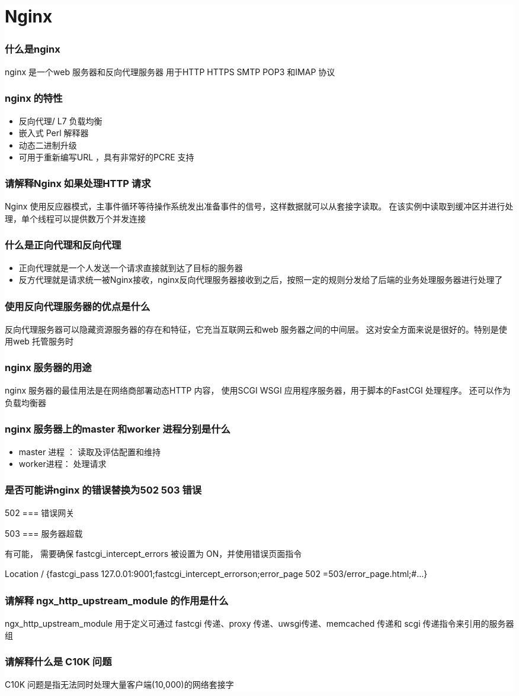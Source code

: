 # Nginx

### 什么是nginx

nginx 是一个web 服务器和反向代理服务器 用于HTTP HTTPS SMTP POP3 和IMAP 协议

### nginx 的特性

- 反向代理/ L7 负载均衡
- 嵌入式 Perl 解释器
- 动态二进制升级
- 可用于重新编写URL ，具有非常好的PCRE 支持

### 请解释Nginx 如果处理HTTP 请求

Nginx 使用反应器模式，主事件循环等待操作系统发出准备事件的信号，这样数据就可以从套接字读取。 在该实例中读取到缓冲区并进行处理，单个线程可以提供数万个并发连接

### 什么是正向代理和反向代理

- 正向代理就是一个人发送一个请求直接就到达了目标的服务器
- 反方代理就是请求统一被Nginx接收，nginx反向代理服务器接收到之后，按照一定的规则分发给了后端的业务处理服务器进行处理了

### 使用反向代理服务器的优点是什么

反向代理服务器可以隐藏资源服务器的存在和特征，它充当互联网云和web 服务器之间的中间层。 这对安全方面来说是很好的。特别是使用web 托管服务时

### nginx 服务器的用途

nginx 服务器的最佳用法是在网络商部署动态HTTP 内容， 使用SCGI WSGI 应用程序服务器，用于脚本的FastCGI 处理程序。 还可以作为负载均衡器

### nginx  服务器上的master 和worker 进程分别是什么

- master 进程  ：  读取及评估配置和维持
- worker进程：  处理请求

### 是否可能讲nginx 的错误替换为502 503 错误

502 === 错误网关 

503 === 服务器超载

有可能， 需要确保 fastcgi_intercept_errors 被设置为 ON，并使用错误页面指令

Location / {fastcgi_pass 127.0.01:9001;fastcgi_intercept_errorson;error_page 502 =503/error_page.html;#…}

### 请解释  ngx_http_upstream_module  的作用是什么

ngx_http_upstream_module 用于定义可通过 fastcgi 传递、proxy 传递、uwsgi传递、memcached 传递和 scgi 传递指令来引用的服务器组

### 请解释什么是 C10K  问题

   C10K 问题是指无法同时处理大量客户端(10,000)的网络套接字

